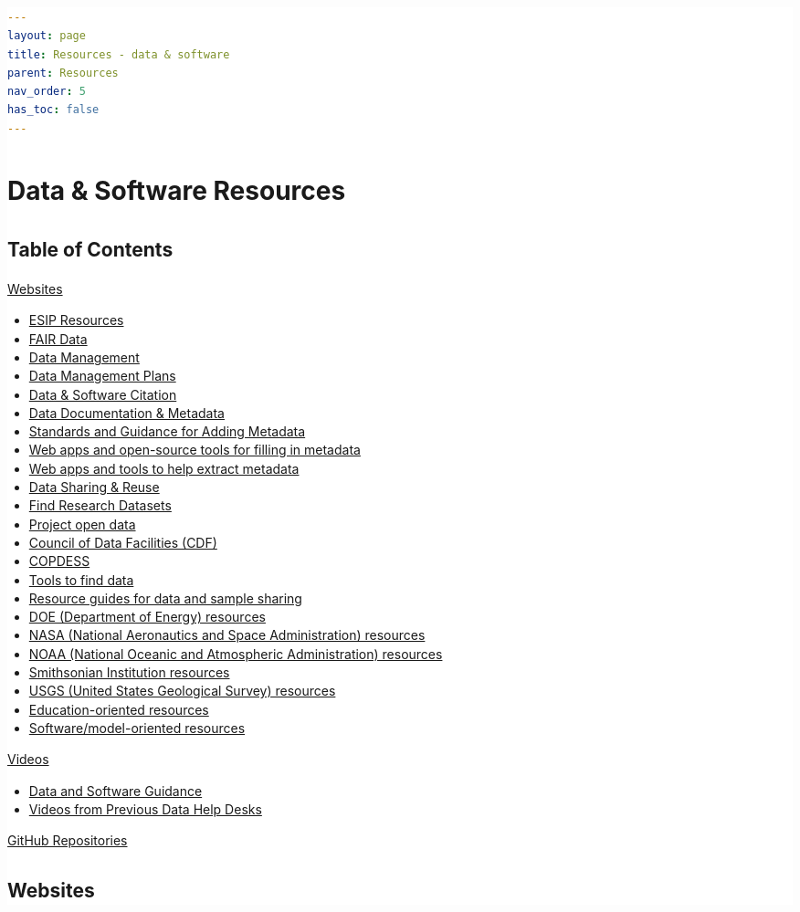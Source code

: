 ```yaml
---
layout: page
title: Resources - data & software
parent: Resources
nav_order: 5
has_toc: false
---
```


# Data & Software Resources

## Table of Contents

[Websites](#websites)

-   [ESIP Resources](#esip-resources)
-   [FAIR Data](#fair-data)
-   [Data Management](#data-management)
-   [Data Management Plans](#data-management-plans)
-   [Data & Software Citation](#data--software-citation)
-   [Data Documentation & Metadata](#data-documentation--metadata)
-   [Standards and Guidance for Adding Metadata](#standards-and-guidance-for-adding-metadata)
-   [Web apps and open-source tools for filling in metadata](#web-apps-and-open-source-tools-for-filling-in-metadata)
-   [Web apps and tools to help extract metadata](#web-apps-and-tools-to-help-extract-metadata)
-   [Data Sharing & Reuse](#data-sharing--reuse)
-   [Find Research Datasets](#find-research-datasets)
-   [Project open data](#project-open-data)
-   [Council of Data Facilities (CDF)](#council-of-data-facilities-cdf)
-   [COPDESS](#copdess)
-   [Tools to find data](#tools-to-find-data)
-   [Resource guides for data and sample sharing](#resource-guides-for-data-and-sample-sharing)
-   [DOE (Department of Energy) resources](#doe-department-of-energy-resources)
-   [NASA (National Aeronautics and Space Administration) resources](#nasa-national-aeronautics-and-space-administration-resources)
-   [NOAA (National Oceanic and Atmospheric Administration) resources](#noaa-national-oceanic-and-atmospheric-administration-resources)
-   [Smithsonian Institution resources](#smithsonian-institution-resources)
-   [USGS (United States Geological Survey) resources](#usgs-united-states-geological-survey-resources)
-   [Education-oriented resources](#education-oriented-resources)
-   [Software/model-oriented resources](#softwaremodel-oriented-resources)

[Videos](#videos)

-   [Data and Software Guidance](#data-and-software-guidance)
-   [Videos from Previous Data Help Desks](#videos-from-previous-data-help-desks)

[GitHub Repositories](#github-repositories)

## Websites
